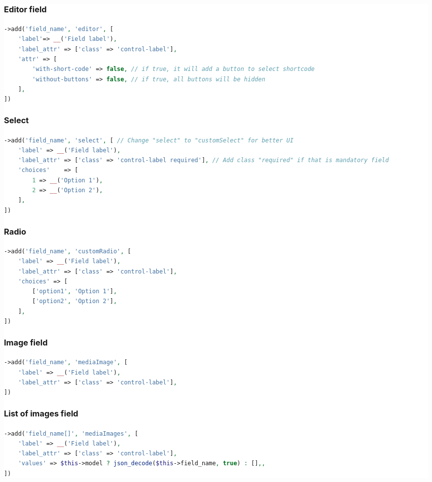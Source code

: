 ### Editor field

```php
->add('field_name', 'editor', [
    'label'=> __('Field label'),
    'label_attr' => ['class' => 'control-label'],
    'attr' => [
        'with-short-code' => false, // if true, it will add a button to select shortcode
        'without-buttons' => false, // if true, all buttons will be hidden
    ],
])
```

### Select

```php
->add('field_name', 'select', [ // Change "select" to "customSelect" for better UI
    'label' => __('Field label'),
    'label_attr' => ['class' => 'control-label required'], // Add class "required" if that is mandatory field
    'choices'    => [
        1 => __('Option 1'),
        2 => __('Option 2'),
    ],
])
```

### Radio

```php
->add('field_name', 'customRadio', [
    'label' => __('Field label'),
    'label_attr' => ['class' => 'control-label'],
    'choices' => [
        ['option1', 'Option 1'],
        ['option2', 'Option 2'],
    ],
])
```

### Image field

```php
->add('field_name', 'mediaImage', [
    'label' => __('Field label'),
    'label_attr' => ['class' => 'control-label'],
])
```

### List of images field

```php
->add('field_name[]', 'mediaImages', [
    'label' => __('Field label'),
    'label_attr' => ['class' => 'control-label'],
    'values' => $this->model ? json_decode($this->field_name, true) : [],,
])
```
